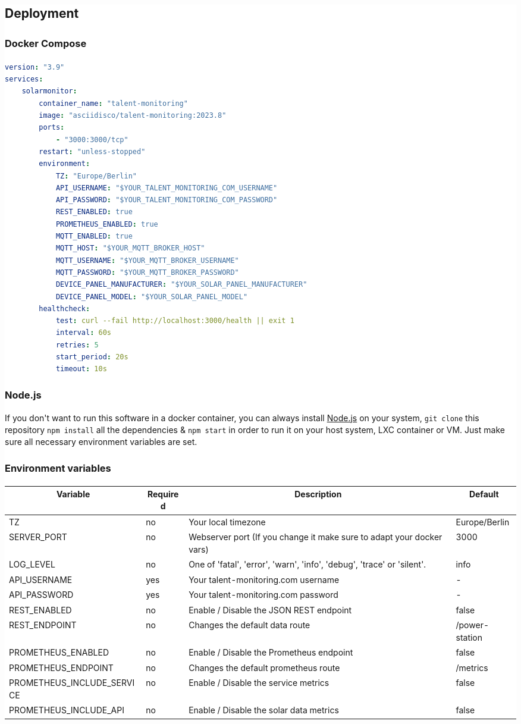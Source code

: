 
## Deployment

### Docker Compose

```yml
version: "3.9"
services:
	solarmonitor:
		container_name: "talent-monitoring"
		image: "asciidisco/talent-monitoring:2023.8"
		ports:
			- "3000:3000/tcp"
		restart: "unless-stopped"
		environment:
			TZ: "Europe/Berlin"
			API_USERNAME: "$YOUR_TALENT_MONITORING_COM_USERNAME"
			API_PASSWORD: "$YOUR_TALENT_MONITORING_COM_PASSWORD"
			REST_ENABLED: true
			PROMETHEUS_ENABLED: true
			MQTT_ENABLED: true
			MQTT_HOST: "$YOUR_MQTT_BROKER_HOST"
			MQTT_USERNAME: "$YOUR_MQTT_BROKER_USERNAME"
			MQTT_PASSWORD: "$YOUR_MQTT_BROKER_PASSWORD"
			DEVICE_PANEL_MANUFACTURER: "$YOUR_SOLAR_PANEL_MANUFACTURER"
			DEVICE_PANEL_MODEL: "$YOUR_SOLAR_PANEL_MODEL"
		healthcheck:
			test: curl --fail http://localhost:3000/health || exit 1
			interval: 60s
			retries: 5
			start_period: 20s
			timeout: 10s
```

### Node.js

If you don't want to run this software in a docker container, you can always install [Node.js](https://nodejs.org) on your system, `git clone` this repository `npm install` all the dependencies & `npm start` in order to run it on your host system, LXC container or VM.
Just make sure all necessary environment variables are set.

### Environment variables

| Variable                            | Required | Description                                                            | Default        |
| ----------------------------------- | -------- | ---------------------------------------------------------------------- | -------------- |
| TZ                                  | no       | Your local timezone                                                    | Europe/Berlin  |
| SERVER_PORT                         | no       | Webserver port (If you change it make sure to adapt your docker vars)  | 3000           |
| LOG_LEVEL                           | no       | One of 'fatal', 'error', 'warn', 'info', 'debug', 'trace' or 'silent'. | info           |
| API_USERNAME                        | yes      | Your talent-monitoring.com username                                    | -              |
| API_PASSWORD                        | yes      | Your talent-monitoring.com password                                    | -              |
| REST_ENABLED                        | no       | Enable / Disable the JSON REST endpoint                                | false          |
| REST_ENDPOINT                       | no       | Changes the default data route                                         | /power-station |
| PROMETHEUS_ENABLED                  | no       | Enable / Disable the Prometheus endpoint                               | false          |
| PROMETHEUS_ENDPOINT                 | no       | Changes the default prometheus route                                   | /metrics       |
| PROMETHEUS_INCLUDE_SERVICE          | no       | Enable / Disable the service metrics                                   | false          |
| PROMETHEUS_INCLUDE_API              | no       | Enable / Disable the solar data metrics                                | false          |